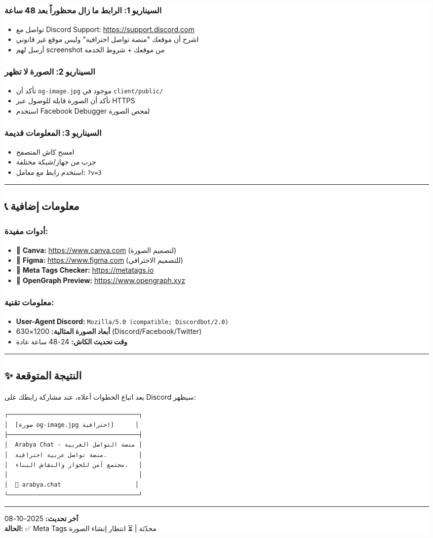 ### السيناريو 1: الرابط ما زال محظوراً بعد 48 ساعة
- تواصل مع Discord Support: https://support.discord.com
- اشرح أن موقعك "منصة تواصل احترافية" وليس موقع غير قانوني
- أرسل لهم screenshot من موقعك + شروط الخدمة

### السيناريو 2: الصورة لا تظهر
- تأكد أن `og-image.jpg` موجود في `client/public/`
- تأكد أن الصورة قابلة للوصول عبر HTTPS
- استخدم Facebook Debugger لفحص الصورة

### السيناريو 3: المعلومات قديمة
- امسح كاش المتصفح
- جرب من جهاز/شبكة مختلفة
- استخدم رابط مع معامل: `?v=3`

---

## 📞 معلومات إضافية

### أدوات مفيدة:
- 🔧 **Canva:** https://www.canva.com (لتصميم الصورة)
- 🔧 **Figma:** https://www.figma.com (للتصميم الاحترافي)
- 🧪 **Meta Tags Checker:** https://metatags.io
- 🧪 **OpenGraph Preview:** https://www.opengraph.xyz

### معلومات تقنية:
- **User-Agent Discord:** `Mozilla/5.0 (compatible; Discordbot/2.0)`
- **أبعاد الصورة المثالية:** 1200×630 (Discord/Facebook/Twitter)
- **وقت تحديث الكاش:** 24-48 ساعة عادة

---

## ✨ النتيجة المتوقعة

بعد اتباع الخطوات أعلاه، عند مشاركة رابطك على Discord سيظهر:

```
┌─────────────────────────────────────┐
│  [صورة og-image.jpg احترافية]      │
├─────────────────────────────────────┤
│  Arabya Chat - منصة التواصل العربية │
│  منصة تواصل عربية احترافية.         │
│  مجتمع آمن للحوار والنقاش البناء.   │
│                                     │
│  🔗 arabya.chat                     │
└─────────────────────────────────────┘
```

---

**آخر تحديث:** 2025-10-08  
**الحالة:** ✅ Meta Tags محدّثة | ⏳ انتظار إنشاء الصورة